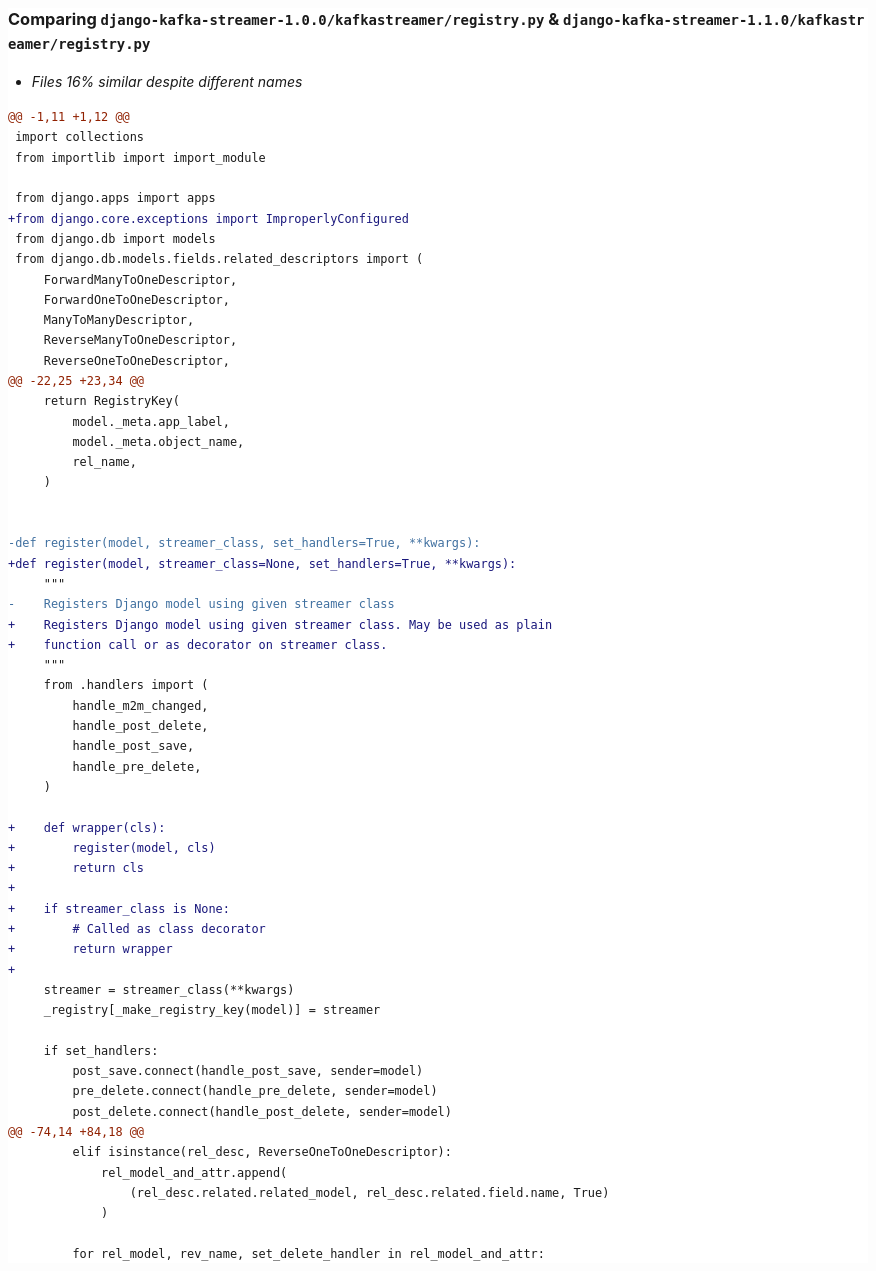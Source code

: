 ### Comparing `django-kafka-streamer-1.0.0/kafkastreamer/registry.py` & `django-kafka-streamer-1.1.0/kafkastreamer/registry.py`

 * *Files 16% similar despite different names*

```diff
@@ -1,11 +1,12 @@
 import collections
 from importlib import import_module
 
 from django.apps import apps
+from django.core.exceptions import ImproperlyConfigured
 from django.db import models
 from django.db.models.fields.related_descriptors import (
     ForwardManyToOneDescriptor,
     ForwardOneToOneDescriptor,
     ManyToManyDescriptor,
     ReverseManyToOneDescriptor,
     ReverseOneToOneDescriptor,
@@ -22,25 +23,34 @@
     return RegistryKey(
         model._meta.app_label,
         model._meta.object_name,
         rel_name,
     )
 
 
-def register(model, streamer_class, set_handlers=True, **kwargs):
+def register(model, streamer_class=None, set_handlers=True, **kwargs):
     """
-    Registers Django model using given streamer class
+    Registers Django model using given streamer class. May be used as plain
+    function call or as decorator on streamer class.
     """
     from .handlers import (
         handle_m2m_changed,
         handle_post_delete,
         handle_post_save,
         handle_pre_delete,
     )
 
+    def wrapper(cls):
+        register(model, cls)
+        return cls
+
+    if streamer_class is None:
+        # Called as class decorator
+        return wrapper
+
     streamer = streamer_class(**kwargs)
     _registry[_make_registry_key(model)] = streamer
 
     if set_handlers:
         post_save.connect(handle_post_save, sender=model)
         pre_delete.connect(handle_pre_delete, sender=model)
         post_delete.connect(handle_post_delete, sender=model)
@@ -74,14 +84,18 @@
         elif isinstance(rel_desc, ReverseOneToOneDescriptor):
             rel_model_and_attr.append(
                 (rel_desc.related.related_model, rel_desc.related.field.name, True)
             )
 
         for rel_model, rev_name, set_delete_handler in rel_model_and_attr:
```